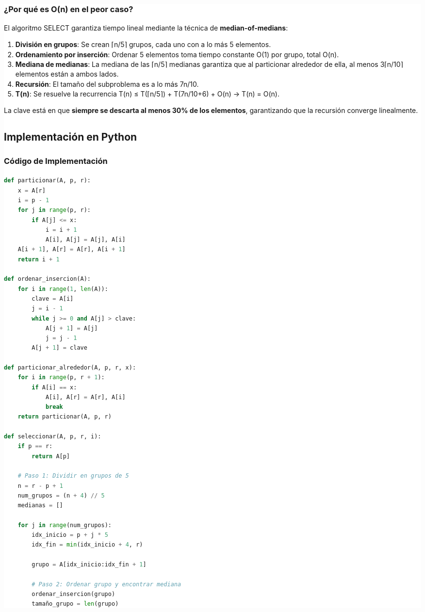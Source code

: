 ### ¿Por qué es O(n) en el peor caso?

El algoritmo SELECT garantiza tiempo lineal mediante la técnica de **median-of-medians**:

1. **División en grupos**: Se crean ⌈n/5⌉ grupos, cada uno con a lo más 5 elementos.
2. **Ordenamiento por inserción**: Ordenar 5 elementos toma tiempo constante O(1) por grupo, total O(n).
3. **Mediana de medianas**: La mediana de las ⌈n/5⌉ medianas garantiza que al particionar alrededor de ella, al menos 3⌈n/10⌉ elementos están a ambos lados.
4. **Recursión**: El tamaño del subproblema es a lo más 7n/10.
5. **T(n)**: Se resuelve la recurrencia T(n) ≤ T(⌈n/5⌉) + T(7n/10+6) + O(n) → T(n) = O(n).

La clave está en que **siempre se descarta al menos 30% de los elementos**, garantizando que la recursión converge linealmente.

## Implementación en Python

### Código de Implementación

```python
def particionar(A, p, r):
    x = A[r]
    i = p - 1
    for j in range(p, r):
        if A[j] <= x:
            i = i + 1
            A[i], A[j] = A[j], A[i]
    A[i + 1], A[r] = A[r], A[i + 1]
    return i + 1

def ordenar_insercion(A):
    for i in range(1, len(A)):
        clave = A[i]
        j = i - 1
        while j >= 0 and A[j] > clave:
            A[j + 1] = A[j]
            j = j - 1
        A[j + 1] = clave

def particionar_alrededor(A, p, r, x):
    for i in range(p, r + 1):
        if A[i] == x:
            A[i], A[r] = A[r], A[i]
            break
    return particionar(A, p, r)

def seleccionar(A, p, r, i):
    if p == r:
        return A[p]
    
    # Paso 1: Dividir en grupos de 5
    n = r - p + 1
    num_grupos = (n + 4) // 5
    medianas = []
    
    for j in range(num_grupos):
        idx_inicio = p + j * 5
        idx_fin = min(idx_inicio + 4, r)
        
        grupo = A[idx_inicio:idx_fin + 1]
        
        # Paso 2: Ordenar grupo y encontrar mediana
        ordenar_insercion(grupo)
        tamaño_grupo = len(grupo)
```